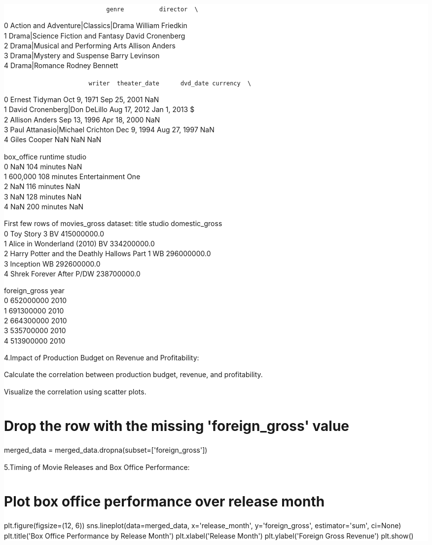                                  genre          director  \
0  Action and Adventure|Classics|Drama  William Friedkin   
1    Drama|Science Fiction and Fantasy  David Cronenberg   
2    Drama|Musical and Performing Arts    Allison Anders   
3           Drama|Mystery and Suspense    Barry Levinson   
4                        Drama|Romance    Rodney Bennett   

                            writer  theater_date      dvd_date currency  \
0                   Ernest Tidyman   Oct 9, 1971  Sep 25, 2001      NaN   
1     David Cronenberg|Don DeLillo  Aug 17, 2012   Jan 1, 2013        $   
2                   Allison Anders  Sep 13, 1996  Apr 18, 2000      NaN   
3  Paul Attanasio|Michael Crichton   Dec 9, 1994  Aug 27, 1997      NaN   
4                     Giles Cooper           NaN           NaN      NaN   

  box_office      runtime             studio  
0        NaN  104 minutes                NaN  
1    600,000  108 minutes  Entertainment One  
2        NaN  116 minutes                NaN  
3        NaN  128 minutes                NaN  
4        NaN  200 minutes                NaN  

First few rows of movies_gross dataset:
                                         title studio  domestic_gross  \
0                                  Toy Story 3     BV     415000000.0   
1                   Alice in Wonderland (2010)     BV     334200000.0   
2  Harry Potter and the Deathly Hallows Part 1     WB     296000000.0   
3                                    Inception     WB     292600000.0   
4                          Shrek Forever After   P/DW     238700000.0   

  foreign_gross  year  
0     652000000  2010  
1     691300000  2010  
2     664300000  2010  
3     535700000  2010  
4     513900000  2010  

4.Impact of Production Budget on Revenue and Profitability:

Calculate the correlation between production budget, revenue, and profitability.

Visualize the correlation using scatter plots.

# Drop the row with the missing 'foreign_gross' value
merged_data = merged_data.dropna(subset=['foreign_gross'])

5.Timing of Movie Releases and Box Office Performance:

# Plot box office performance over release month
plt.figure(figsize=(12, 6))
sns.lineplot(data=merged_data, x='release_month', y='foreign_gross', estimator='sum', ci=None)
plt.title('Box Office Performance by Release Month')
plt.xlabel('Release Month')
plt.ylabel('Foreign Gross Revenue')
plt.show()
